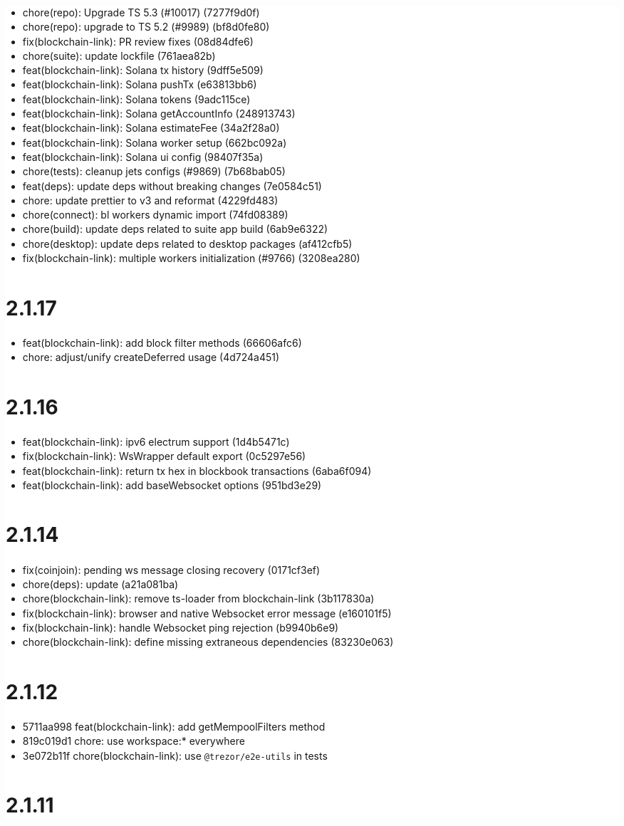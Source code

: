 - chore(repo): Upgrade TS 5.3 (#10017) (7277f9d0f)
- chore(repo): upgrade to TS 5.2 (#9989) (bf8d0fe80)
- fix(blockchain-link): PR review fixes (08d84dfe6)
- chore(suite): update lockfile (761aea82b)
- feat(blockchain-link): Solana tx history (9dff5e509)
- feat(blockchain-link): Solana pushTx (e63813bb6)
- feat(blockchain-link): Solana tokens (9adc115ce)
- feat(blockchain-link): Solana getAccountInfo (248913743)
- feat(blockchain-link): Solana estimateFee (34a2f28a0)
- feat(blockchain-link): Solana worker setup (662bc092a)
- feat(blockchain-link): Solana ui config (98407f35a)
- chore(tests): cleanup jets configs (#9869) (7b68bab05)
- feat(deps): update deps without breaking changes (7e0584c51)
- chore: update prettier to v3 and reformat (4229fd483)
- chore(connect): bl workers dynamic import (74fd08389)
- chore(build): update deps related to suite app build (6ab9e6322)
- chore(desktop): update deps related to desktop packages (af412cfb5)
- fix(blockchain-link): multiple workers initialization (#9766) (3208ea280)

# 2.1.17

- feat(blockchain-link): add block filter methods (66606afc6)
- chore: adjust/unify createDeferred usage (4d724a451)

# 2.1.16

- feat(blockchain-link): ipv6 electrum support (1d4b5471c)
- fix(blockchain-link): WsWrapper default export (0c5297e56)
- feat(blockchain-link): return tx hex in blockbook transactions (6aba6f094)
- feat(blockchain-link): add baseWebsocket options (951bd3e29)

# 2.1.14

- fix(coinjoin): pending ws message closing recovery (0171cf3ef)
- chore(deps): update (a21a081ba)
- chore(blockchain-link): remove ts-loader from blockchain-link (3b117830a)
- fix(blockchain-link): browser and native Websocket error message (e160101f5)
- fix(blockchain-link): handle Websocket ping rejection (b9940b6e9)
- chore(blockchain-link): define missing extraneous dependencies (83230e063)

# 2.1.12

- 5711aa998 feat(blockchain-link): add getMempoolFilters method
- 819c019d1 chore: use workspace:\* everywhere
- 3e072b11f chore(blockchain-link): use `@trezor/e2e-utils` in tests

# 2.1.11
